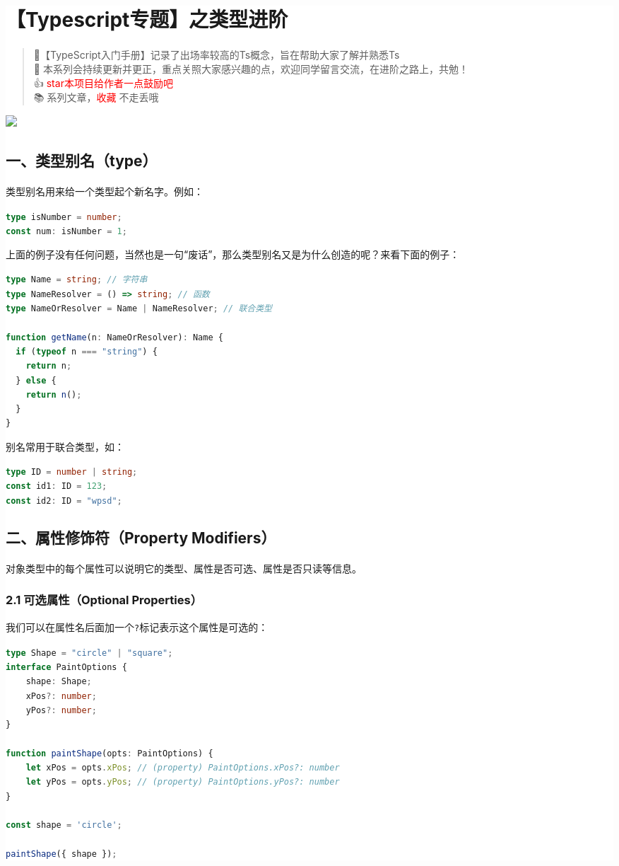 # 【Typescript专题】之类型进阶

> 🚀【TypeScript入门手册】记录了出场率较高的Ts概念，旨在帮助大家了解并熟悉Ts  
> 🎉 本系列会持续更新并更正，重点关照大家感兴趣的点，欢迎同学留言交流，在进阶之路上，共勉！  
> 👍 <font color="red">star本项目给作者一点鼓励吧</font>  
> 📚 系列文章，<font color="red">收藏</font> 不走丢哦

<img src="https://img-blog.csdnimg.cn/85836923899746cab18afa2e10b39e0f.webp?x-oss-process=image/watermark,type_ZmFuZ3poZW5naGVpdGk,shadow_10,text_aHR0cHM6Ly9ibG9nLmNzZG4ubmV0L2piajY1Njg4Mzl6,size_16,color_FFFFFF,t_70#pic_center" width="60%" />

## 一、类型别名（type）

类型别名用来给一个类型起个新名字。例如：

```ts
type isNumber = number;
const num: isNumber = 1;
```

上面的例子没有任何问题，当然也是一句“废话”，那么类型别名又是为什么创造的呢？来看下面的例子：

```ts
type Name = string; // 字符串
type NameResolver = () => string; // 函数
type NameOrResolver = Name | NameResolver; // 联合类型

function getName(n: NameOrResolver): Name {
  if (typeof n === "string") {
    return n;
  } else {
    return n();
  }
}
```

别名常用于联合类型，如：

```ts
type ID = number | string;
const id1: ID = 123;
const id2: ID = "wpsd";
```

## 二、属性修饰符（Property Modifiers）

对象类型中的每个属性可以说明它的类型、属性是否可选、属性是否只读等信息。

### 2.1 可选属性（Optional Properties）

我们可以在属性名后面加一个`?`标记表示这个属性是可选的：

```ts
type Shape = "circle" | "square";
interface PaintOptions {
    shape: Shape;
    xPos?: number;
    yPos?: number;
}

function paintShape(opts: PaintOptions) {
    let xPos = opts.xPos; // (property) PaintOptions.xPos?: number
    let yPos = opts.yPos; // (property) PaintOptions.yPos?: number
}

const shape = 'circle';

paintShape({ shape });
```